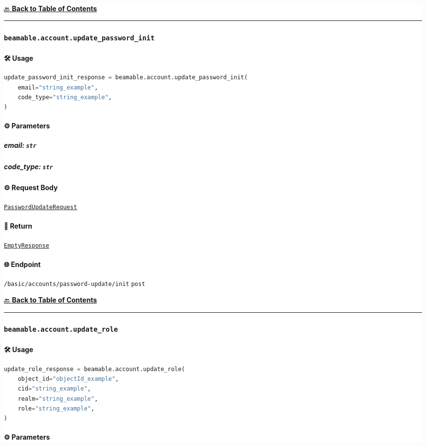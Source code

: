 [🔙 **Back to Table of Contents**](#table-of-contents)

---

### `beamable.account.update_password_init`<a id="beamableaccountupdate_password_init"></a>



#### 🛠️ Usage<a id="🛠️-usage"></a>

```python
update_password_init_response = beamable.account.update_password_init(
    email="string_example",
    code_type="string_example",
)
```

#### ⚙️ Parameters<a id="⚙️-parameters"></a>

##### email: `str`<a id="email-str"></a>

##### code_type: `str`<a id="code_type-str"></a>

#### ⚙️ Request Body<a id="⚙️-request-body"></a>

[`PasswordUpdateRequest`](./beamable_python_sdk/type/password_update_request.py)
#### 🔄 Return<a id="🔄-return"></a>

[`EmptyResponse`](./beamable_python_sdk/pydantic/empty_response.py)

#### 🌐 Endpoint<a id="🌐-endpoint"></a>

`/basic/accounts/password-update/init` `post`

[🔙 **Back to Table of Contents**](#table-of-contents)

---

### `beamable.account.update_role`<a id="beamableaccountupdate_role"></a>



#### 🛠️ Usage<a id="🛠️-usage"></a>

```python
update_role_response = beamable.account.update_role(
    object_id="objectId_example",
    cid="string_example",
    realm="string_example",
    role="string_example",
)
```

#### ⚙️ Parameters<a id="⚙️-parameters"></a>

